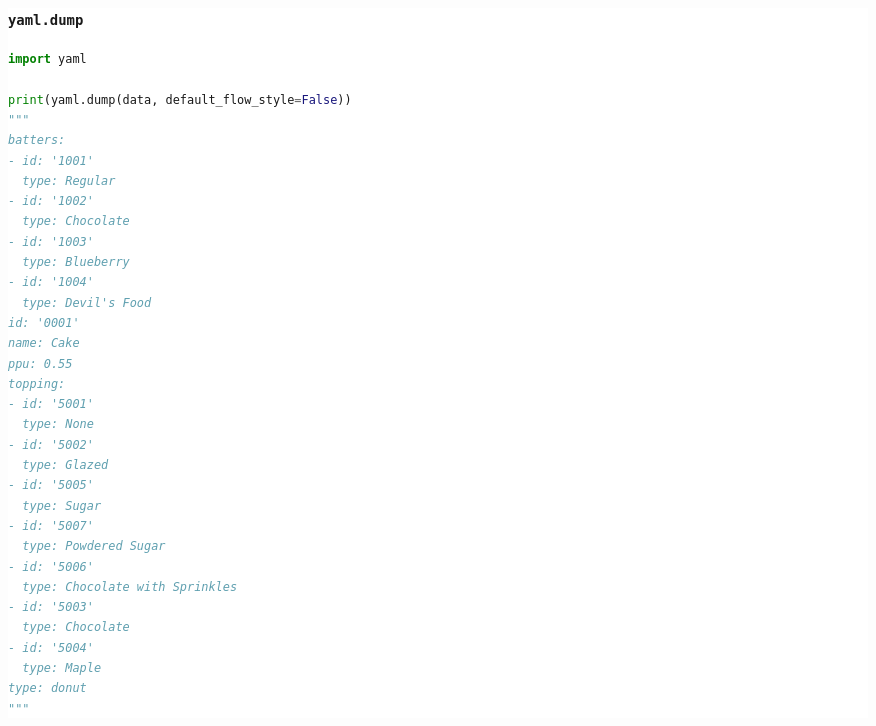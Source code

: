 
### `yaml.dump`

```python
import yaml

print(yaml.dump(data, default_flow_style=False))
"""
batters:
- id: '1001'
  type: Regular
- id: '1002'
  type: Chocolate
- id: '1003'
  type: Blueberry
- id: '1004'
  type: Devil's Food
id: '0001'
name: Cake
ppu: 0.55
topping:
- id: '5001'
  type: None
- id: '5002'
  type: Glazed
- id: '5005'
  type: Sugar
- id: '5007'
  type: Powdered Sugar
- id: '5006'
  type: Chocolate with Sprinkles
- id: '5003'
  type: Chocolate
- id: '5004'
  type: Maple
type: donut
"""
```
